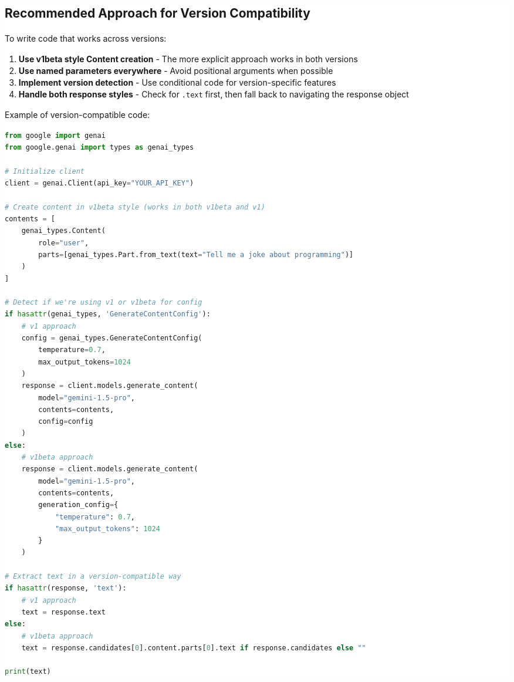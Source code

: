 ## Recommended Approach for Version Compatibility

To write code that works across versions:

1. **Use v1beta style Content creation** - The more explicit approach works in both versions
2. **Use named parameters everywhere** - Avoid positional arguments when possible
3. **Implement version detection** - Use conditional code for version-specific features
4. **Handle both response styles** - Check for `.text` first, then fall back to navigating the response object

Example of version-compatible code:

```python
from google import genai
from google.genai import types as genai_types

# Initialize client
client = genai.Client(api_key="YOUR_API_KEY")

# Create content in v1beta style (works in both v1beta and v1)
contents = [
    genai_types.Content(
        role="user",
        parts=[genai_types.Part.from_text(text="Tell me a joke about programming")]
    )
]

# Detect if we're using v1 or v1beta for config
if hasattr(genai_types, 'GenerateContentConfig'):
    # v1 approach
    config = genai_types.GenerateContentConfig(
        temperature=0.7,
        max_output_tokens=1024
    )
    response = client.models.generate_content(
        model="gemini-1.5-pro",
        contents=contents,
        config=config
    )
else:
    # v1beta approach
    response = client.models.generate_content(
        model="gemini-1.5-pro",
        contents=contents,
        generation_config={
            "temperature": 0.7,
            "max_output_tokens": 1024
        }
    )

# Extract text in a version-compatible way
if hasattr(response, 'text'):
    # v1 approach
    text = response.text
else:
    # v1beta approach
    text = response.candidates[0].content.parts[0].text if response.candidates else ""

print(text)
```
